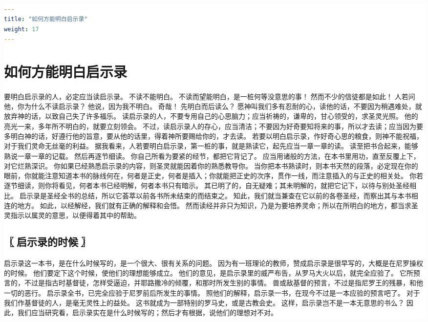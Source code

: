 ```yaml
---
title: "如何方能明白启示录"
weight: 17
---
```


# 如何方能明白启示录


要明白启示录的人，必定应当读启示录。
不读不能明白。
不读而望能明白，是一桩何等没意思的事！
然而不少的信徒都是如此！
人若问他，你为什么不读启示录？
他说，因为我不明白。
奇哉！
先明白而后读么？
愿神叫我们多有忍耐的心，读他的话，不要因为稍遇难处，就放弃神的话，以致自己失了许多福乐。
读启示录的人，不要专用自己的心思脑力；应当祈祷的，谦卑的，甘心领受的，求圣灵光照。
他的亮光一来，多年所不明白的，就要立刻领会。
不过，读启示录人的存心，应当清洁；不要因为好奇要知将来的事，所以才去读；应当因为要多明白神的话，好遵行他的旨意，要从他的话里，得着神所要赐给你的，才去读。
若要以明白启示录，作好奇心思的粮食，则神不能祝福，对于我们灵命无丝毫的利益。
据我看来，人若要明白启示录，第一桩的事，就是熟读它，起先应当一章一章的读。
读至把书合起来，能够熟说一章一章的记载。
然后再逐节细读。
你自己所看为要紧的经节，都把它背记了。
应当用诸般的方法，在本书里用功，直至反覆上下，对它烂熟深识。
你如果已经熟悉启示录的内容，则圣灵就能因着你的熟悉教导你。
当你把本书熟读时，则本书天然的段落，必定现在你的眼前，你就能注意知道本书的脉线何在，何者是正史，何者是插入；你就能把正史的次序，贯作一线，而注意插入的与正史的相关处。
你若逐节细读，则你将看见，何者本书已经明解，何者本书只有暗示。
其已明了的，自无疑难；其未明解的，就把它记下，以待与别处圣经相比。
启示录是圣经全书的总结，所以它荟萃以前各书所未结束的而结束之。
知此，我们就当兼查在它以前的各卷圣经，而察出其与本书相连的地方。
如此，以经解经，我们就有正确的解释和会悟。
然而读经并非只为知识，乃是为要培养灵命；所以在所明白的地方，都当求圣灵指示以属灵的意思，以便得着其中的帮助。

## 〖 启示录的时候 〗

启示录这一本书，是在什么时候写的，是一个很大、很有关系的问题。
因为有一班理论的教师，赞成启示录是很早写的，大概是在尼罗操权的时候。
他们要定下这个时候，使他们的理想能够成立。
他们的意见，是启示录里的威严布告，从罗马大火以后，就完全应验了。
它所预言的，不过是指古时基督徒，怎样受逼迫，并耶路撒冷的倾覆，和那时所发生别的事情。
兽或敌基督的预言，不过是指尼罗王的残暴，和他一切的恶行。
启示录全书，已完全应验于尼罗前后所发生的事情。
照他们的解释，启示录一书，在现今不过是一本应验的预言吧了。
对于我们作基督徒的人，是毫无灵性上的益处。
这书就成为一部特别的罗马史，或是古教会史。
这样，启示录岂不是一本无意思的书么？
因此，我们应当研究看，启示录实在是什么时候写的；然后才有根据，说他们的理想对不对。
